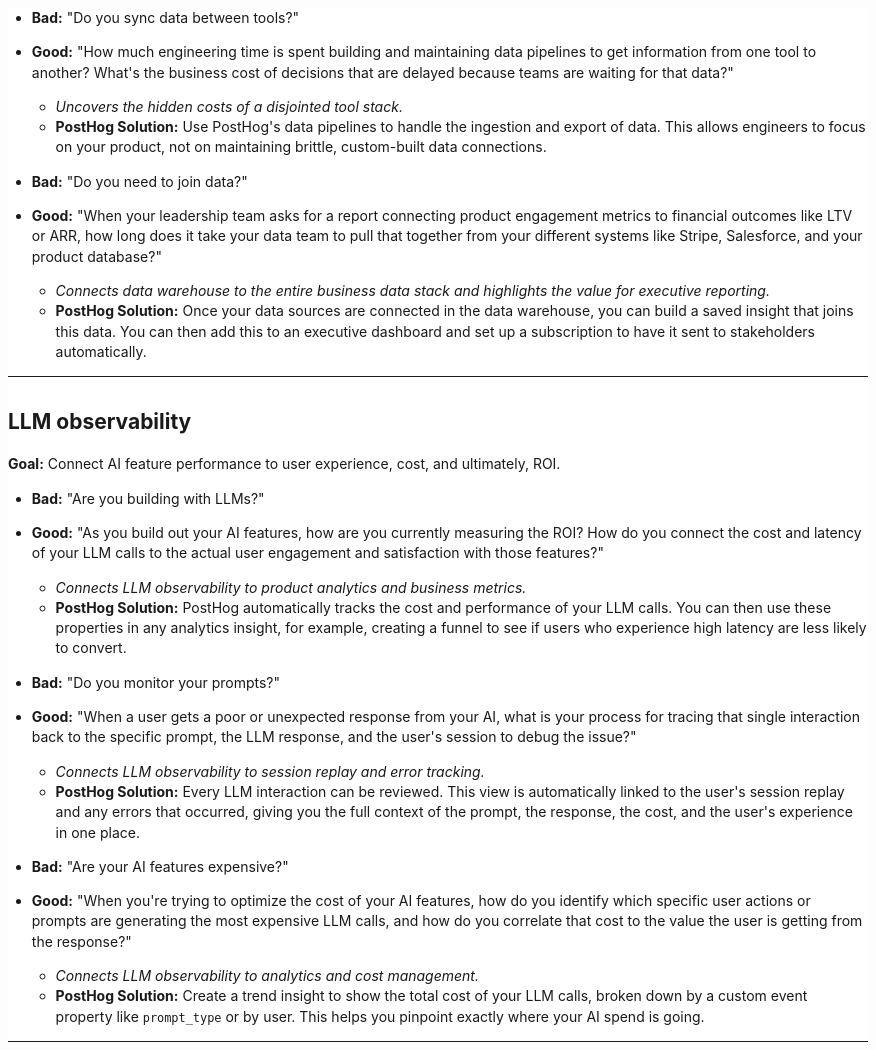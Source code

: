 -   **Bad:** "Do you sync data between tools?"
-   **Good:** "How much engineering time is spent building and maintaining data pipelines to get information from one tool to another? What's the business cost of decisions that are delayed because teams are waiting for that data?"
    -   *Uncovers the hidden costs of a disjointed tool stack.*
    -   **PostHog Solution:** Use PostHog's data pipelines to handle the ingestion and export of data. This allows engineers to focus on your product, not on maintaining brittle, custom-built data connections.

-   **Bad:** "Do you need to join data?"
-   **Good:** "When your leadership team asks for a report connecting product engagement metrics to financial outcomes like LTV or ARR, how long does it take your data team to pull that together from your different systems like Stripe, Salesforce, and your product database?"
    -   *Connects data warehouse to the entire business data stack and highlights the value for executive reporting.*
    -   **PostHog Solution:** Once your data sources are connected in the data warehouse, you can build a saved insight that joins this data. You can then add this to an executive dashboard and set up a subscription to have it sent to stakeholders automatically.

---

## LLM observability

**Goal:** Connect AI feature performance to user experience, cost, and ultimately, ROI.

-   **Bad:** "Are you building with LLMs?"
-   **Good:** "As you build out your AI features, how are you currently measuring the ROI? How do you connect the cost and latency of your LLM calls to the actual user engagement and satisfaction with those features?"
    -   *Connects LLM observability to product analytics and business metrics.*
    -   **PostHog Solution:** PostHog automatically tracks the cost and performance of your LLM calls. You can then use these properties in any analytics insight, for example, creating a funnel to see if users who experience high latency are less likely to convert.

-   **Bad:** "Do you monitor your prompts?"
-   **Good:** "When a user gets a poor or unexpected response from your AI, what is your process for tracing that single interaction back to the specific prompt, the LLM response, and the user's session to debug the issue?"
    -   *Connects LLM observability to session replay and error tracking.*
    -   **PostHog Solution:** Every LLM interaction can be reviewed. This view is automatically linked to the user's session replay and any errors that occurred, giving you the full context of the prompt, the response, the cost, and the user's experience in one place.

-   **Bad:** "Are your AI features expensive?"
-   **Good:** "When you're trying to optimize the cost of your AI features, how do you identify which specific user actions or prompts are generating the most expensive LLM calls, and how do you correlate that cost to the value the user is getting from the response?"
    -   *Connects LLM observability to analytics and cost management.*
    -   **PostHog Solution:** Create a trend insight to show the total cost of your LLM calls, broken down by a custom event property like `prompt_type` or by user. This helps you pinpoint exactly where your AI spend is going.

---
